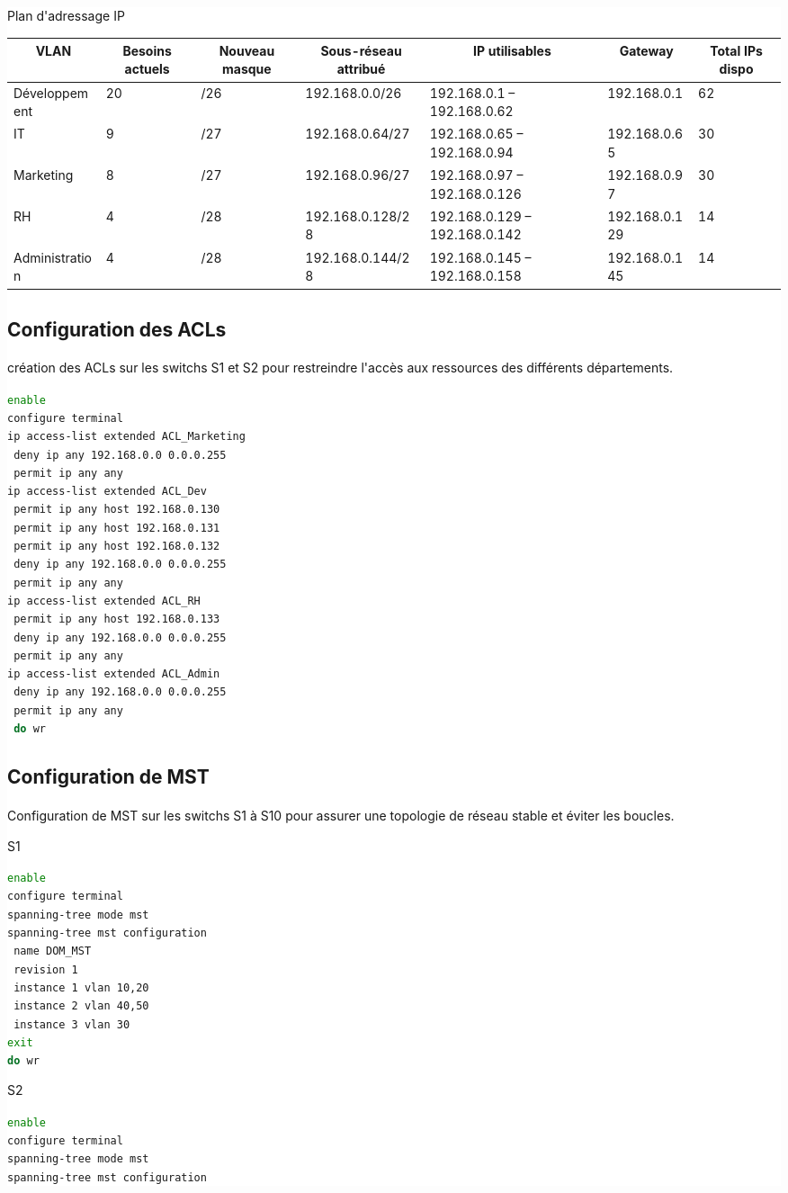 Plan d'adressage IP

| VLAN           | Besoins actuels | Nouveau masque | Sous-réseau attribué | IP utilisables                | Gateway       | Total IPs dispo |
| -------------- | --------------- | -------------- | -------------------- | ----------------------------- | ------------- | --------------- |
| Développement  | 20              | /26            | 192.168.0.0/26       | 192.168.0.1 – 192.168.0.62    | 192.168.0.1   | 62              |
| IT             | 9               | /27            | 192.168.0.64/27      | 192.168.0.65 – 192.168.0.94   | 192.168.0.65  | 30              |
| Marketing      | 8               | /27            | 192.168.0.96/27      | 192.168.0.97 – 192.168.0.126  | 192.168.0.97  | 30              |
| RH             | 4               | /28            | 192.168.0.128/28     | 192.168.0.129 – 192.168.0.142 | 192.168.0.129 | 14              |
| Administration | 4               | /28            | 192.168.0.144/28     | 192.168.0.145 – 192.168.0.158 | 192.168.0.145 | 14              |


## Configuration des ACLs

création des ACLs sur les switchs S1 et S2 pour restreindre l'accès aux ressources des différents départements.

``` bash
enable
configure terminal
ip access-list extended ACL_Marketing
 deny ip any 192.168.0.0 0.0.0.255
 permit ip any any
ip access-list extended ACL_Dev
 permit ip any host 192.168.0.130
 permit ip any host 192.168.0.131
 permit ip any host 192.168.0.132
 deny ip any 192.168.0.0 0.0.0.255
 permit ip any any
ip access-list extended ACL_RH
 permit ip any host 192.168.0.133
 deny ip any 192.168.0.0 0.0.0.255
 permit ip any any
ip access-list extended ACL_Admin
 deny ip any 192.168.0.0 0.0.0.255
 permit ip any any
 do wr
 ```
 ## Configuration de MST

Configuration de MST sur les switchs S1 à S10 pour assurer une topologie de réseau stable et éviter les boucles.

S1
``` bash
enable
configure terminal
spanning-tree mode mst
spanning-tree mst configuration
 name DOM_MST
 revision 1
 instance 1 vlan 10,20
 instance 2 vlan 40,50
 instance 3 vlan 30
exit
do wr
```
S2
``` bash
enable
configure terminal
spanning-tree mode mst
spanning-tree mst configuration
```